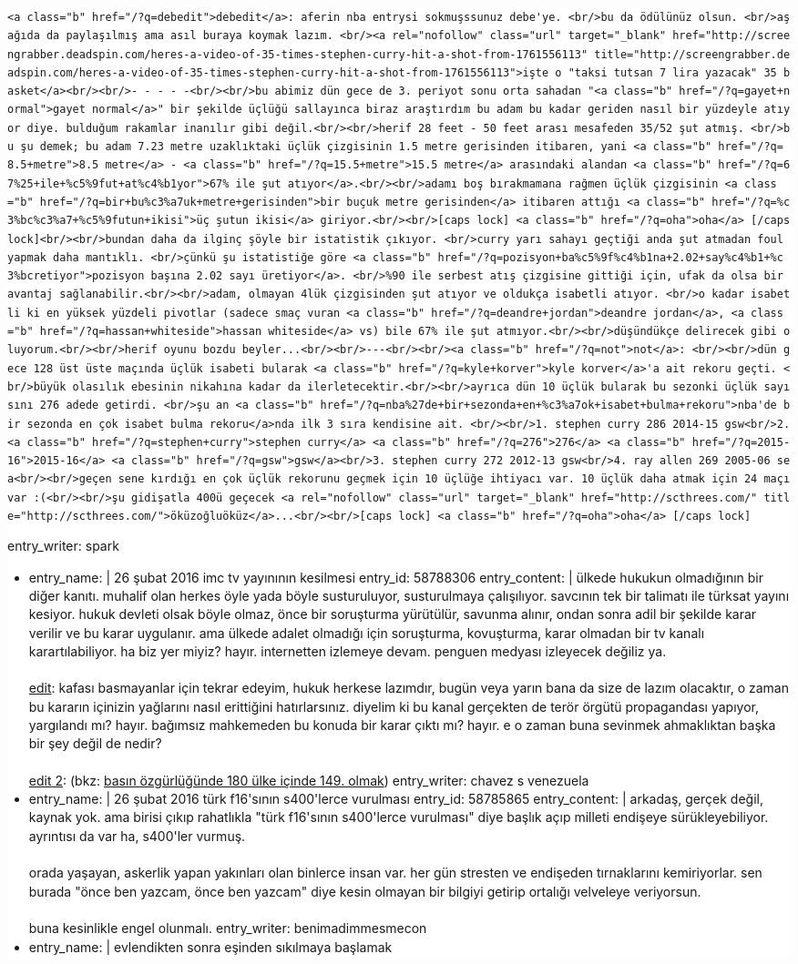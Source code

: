     <a class="b" href="/?q=debedit">debedit</a>: aferin nba entrysi sokmuşssunuz debe'ye. <br/>bu da ödülünüz olsun. <br/>aşağıda da paylaşılmış ama asıl buraya koymak lazım. <br/><a rel="nofollow" class="url" target="_blank" href="http://screengrabber.deadspin.com/heres-a-video-of-35-times-stephen-curry-hit-a-shot-from-1761556113" title="http://screengrabber.deadspin.com/heres-a-video-of-35-times-stephen-curry-hit-a-shot-from-1761556113">işte o "taksi tutsan 7 lira yazacak" 35 basket</a><br/><br/>- - - - -<br/><br/>bu abimiz dün gece de 3. periyot sonu orta sahadan "<a class="b" href="/?q=gayet+normal">gayet normal</a>" bir şekilde üçlüğü sallayınca biraz araştırdım bu adam bu kadar geriden nasıl bir yüzdeyle atıyor diye. bulduğum rakamlar inanılır gibi değil.<br/><br/>herif 28 feet - 50 feet arası mesafeden 35/52 şut atmış. <br/>bu şu demek; bu adam 7.23 metre uzaklıktaki üçlük çizgisinin 1.5 metre gerisinden itibaren, yani <a class="b" href="/?q=8.5+metre">8.5 metre</a> - <a class="b" href="/?q=15.5+metre">15.5 metre</a> arasındaki alandan <a class="b" href="/?q=67%25+ile+%c5%9fut+at%c4%b1yor">67% ile şut atıyor</a>.<br/><br/>adamı boş bırakmamana rağmen üçlük çizgisinin <a class="b" href="/?q=bir+bu%c3%a7uk+metre+gerisinden">bir buçuk metre gerisinden</a> itibaren attığı <a class="b" href="/?q=%c3%bc%c3%a7+%c5%9futun+ikisi">üç şutun ikisi</a> giriyor.<br/><br/>[caps lock] <a class="b" href="/?q=oha">oha</a> [/caps lock]<br/><br/>bundan daha da ilginç şöyle bir istatistik çıkıyor. <br/>curry yarı sahayı geçtiği anda şut atmadan foul yapmak daha mantıklı. <br/>çünkü şu istatistiğe göre <a class="b" href="/?q=pozisyon+ba%c5%9f%c4%b1na+2.02+say%c4%b1+%c3%bcretiyor">pozisyon başına 2.02 sayı üretiyor</a>. <br/>%90 ile serbest atış çizgisine gittiği için, ufak da olsa bir avantaj sağlanabilir.<br/><br/>adam, olmayan 4lük çizgisinden şut atıyor ve oldukça isabetli atıyor. <br/>o kadar isabetli ki en yüksek yüzdeli pivotlar (sadece smaç vuran <a class="b" href="/?q=deandre+jordan">deandre jordan</a>, <a class="b" href="/?q=hassan+whiteside">hassan whiteside</a> vs) bile 67% ile şut atmıyor.<br/><br/>düşündükçe delirecek gibi oluyorum.<br/><br/>herif oyunu bozdu beyler...<br/><br/>---<br/><br/><a class="b" href="/?q=not">not</a>: <br/><br/>dün gece 128 üst üste maçında üçlük isabeti bularak <a class="b" href="/?q=kyle+korver">kyle korver</a>'a ait rekoru geçti. <br/>büyük olasılık ebesinin nikahına kadar da ilerletecektir.<br/><br/>ayrıca dün 10 üçlük bularak bu sezonki üçlük sayısını 276 adede getirdi. <br/>şu an <a class="b" href="/?q=nba%27de+bir+sezonda+en+%c3%a7ok+isabet+bulma+rekoru">nba'de bir sezonda en çok isabet bulma rekoru</a>nda ilk 3 sıra kendisine ait. <br/><br/>1. stephen curry 286 2014-15 gsw<br/>2. <a class="b" href="/?q=stephen+curry">stephen curry</a> <a class="b" href="/?q=276">276</a> <a class="b" href="/?q=2015-16">2015-16</a> <a class="b" href="/?q=gsw">gsw</a><br/>3. stephen curry 272 2012-13 gsw<br/>4. ray allen 269 2005-06 sea<br/><br/>geçen sene kırdığı en çok üçlük rekorunu geçmek için 10 üçlüğe ihtiyacı var. 10 üçlük daha atmak için 24 maçı var :(<br/><br/>şu gidişatla 400ü geçecek <a rel="nofollow" class="url" target="_blank" href="http://scthrees.com/" title="http://scthrees.com/">öküzoğluöküz</a>...<br/><br/>[caps lock] <a class="b" href="/?q=oha">oha</a> [/caps lock]
  entry_writer: spark
- entry_name: |
    26 şubat 2016 imc tv yayınının kesilmesi
  entry_id: 58788306
  entry_content: |
    ülkede hukukun olmadığının bir diğer kanıtı. muhalif olan herkes öyle yada böyle susturuluyor, susturulmaya çalışılıyor. savcının tek bir talimatı ile türksat yayını kesiyor. hukuk devleti olsak böyle olmaz, önce bir soruşturma yürütülür, savunma alınır, ondan sonra adil bir şekilde karar verilir ve bu karar uygulanır. ama ülkede adalet olmadığı için soruşturma, kovuşturma, karar olmadan bir tv kanalı karartılabiliyor. ha biz yer miyiz? hayır. internetten izlemeye devam. penguen medyası izleyecek değiliz ya.<br/><br/><a class="b" href="/?q=edit">edit</a>: kafası basmayanlar için tekrar edeyim, hukuk herkese lazımdır, bugün veya yarın bana da size de lazım olacaktır, o zaman bu kararın içinizin yağlarını nasıl erittiğini hatırlarsınız. diyelim ki bu kanal gerçekten de terör örgütü propagandası yapıyor, yargılandı mı? hayır. bağımsız mahkemeden bu konuda bir karar çıktı mı? hayır. e o zaman buna sevinmek ahmaklıktan başka bir şey değil de nedir?<br/><br/><a class="b" href="/?q=edit+2">edit 2</a>: (bkz: <a class="b" href="/?q=bas%c4%b1n+%c3%b6zg%c3%bcrl%c3%bc%c4%9f%c3%bcnde+180+%c3%bclke+i%c3%a7inde+149.+olmak">basın özgürlüğünde 180 ülke içinde 149. olmak</a>)
  entry_writer: chavez s venezuela
- entry_name: |
    26 şubat 2016 türk f16'sının s400'lerce vurulması
  entry_id: 58785865
  entry_content: |
    arkadaş, gerçek değil, kaynak yok. ama birisi çıkıp rahatlıkla "türk f16'sının s400'lerce vurulması" diye başlık açıp milleti endişeye sürükleyebiliyor. ayrıntısı da var ha, s400'ler vurmuş.<br/><br/>orada yaşayan, askerlik yapan yakınları olan binlerce insan var. her gün stresten ve endişeden tırnaklarını kemiriyorlar. sen burada "önce ben yazcam, önce ben yazcam" diye kesin olmayan bir bilgiyi getirip ortalığı velveleye veriyorsun.<br/><br/>buna kesinlikle engel olunmalı.
  entry_writer: benimadimmesmecon
- entry_name: |
    evlendikten sonra eşinden sıkılmaya başlamak